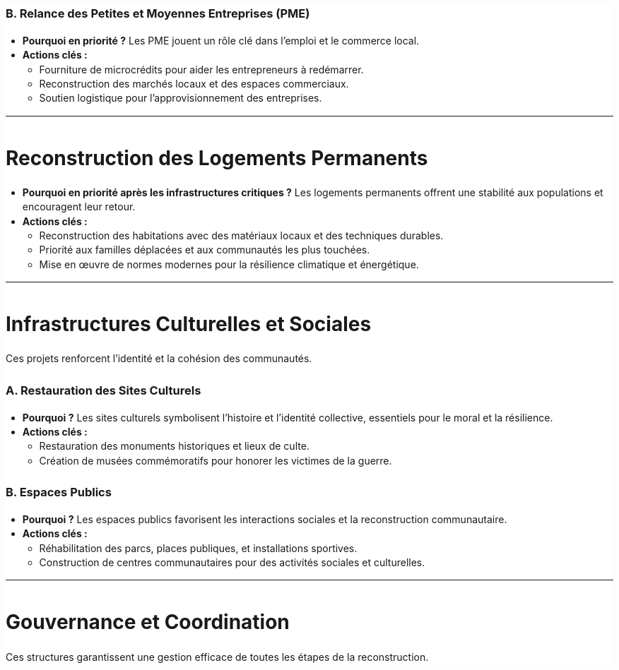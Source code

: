 ### **B. Relance des Petites et Moyennes Entreprises (PME)**

- **Pourquoi en priorité ?**
Les PME jouent un rôle clé dans l’emploi et le commerce local.
- **Actions clés :**
    - Fourniture de microcrédits pour aider les entrepreneurs à redémarrer.
    - Reconstruction des marchés locaux et des espaces commerciaux.
    - Soutien logistique pour l’approvisionnement des entreprises.

---

# **Reconstruction des Logements Permanents**

- **Pourquoi en priorité après les infrastructures critiques ?**
Les logements permanents offrent une stabilité aux populations et encouragent leur retour.
- **Actions clés :**
    - Reconstruction des habitations avec des matériaux locaux et des techniques durables.
    - Priorité aux familles déplacées et aux communautés les plus touchées.
    - Mise en œuvre de normes modernes pour la résilience climatique et énergétique.

---

# **Infrastructures Culturelles et Sociales**

Ces projets renforcent l’identité et la cohésion des communautés.

### **A. Restauration des Sites Culturels**

- **Pourquoi ?**
Les sites culturels symbolisent l’histoire et l’identité collective, essentiels pour le moral et la résilience.
- **Actions clés :**
    - Restauration des monuments historiques et lieux de culte.
    - Création de musées commémoratifs pour honorer les victimes de la guerre.

### **B. Espaces Publics**

- **Pourquoi ?**
Les espaces publics favorisent les interactions sociales et la reconstruction communautaire.
- **Actions clés :**
    - Réhabilitation des parcs, places publiques, et installations sportives.
    - Construction de centres communautaires pour des activités sociales et culturelles.

---

# **Gouvernance et Coordination**

Ces structures garantissent une gestion efficace de toutes les étapes de la reconstruction.
